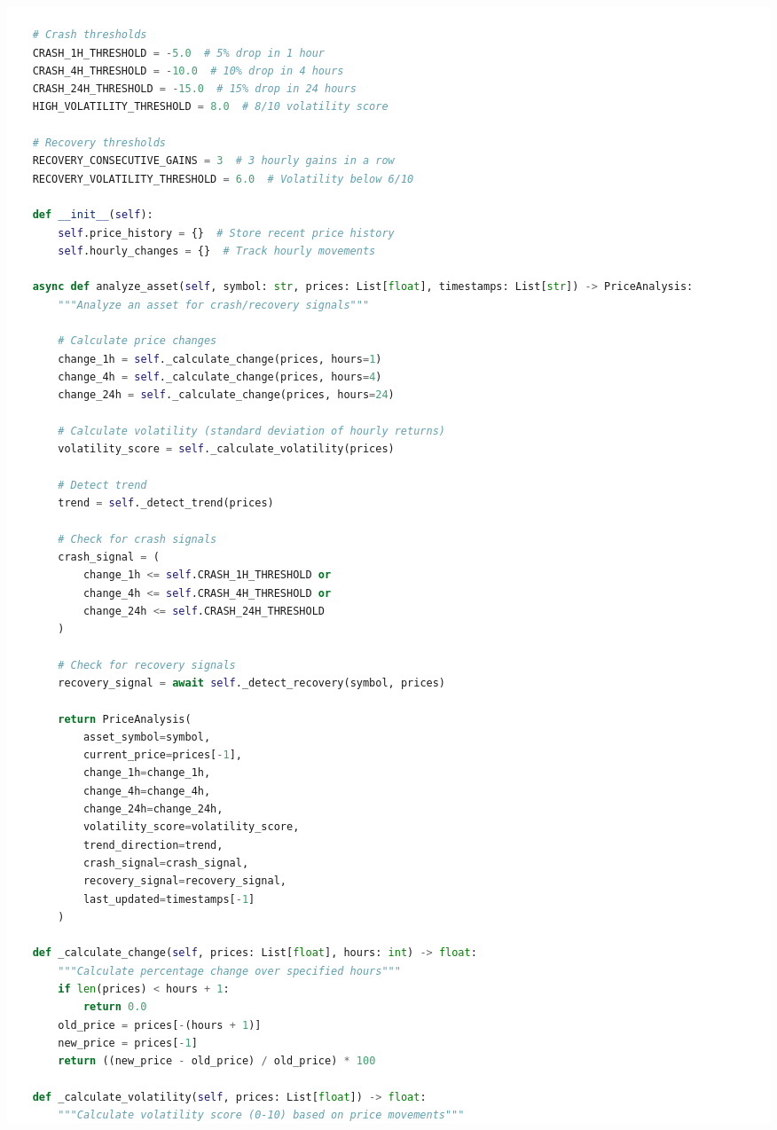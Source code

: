 ```python
    
    # Crash thresholds
    CRASH_1H_THRESHOLD = -5.0  # 5% drop in 1 hour
    CRASH_4H_THRESHOLD = -10.0  # 10% drop in 4 hours
    CRASH_24H_THRESHOLD = -15.0  # 15% drop in 24 hours
    HIGH_VOLATILITY_THRESHOLD = 8.0  # 8/10 volatility score
    
    # Recovery thresholds
    RECOVERY_CONSECUTIVE_GAINS = 3  # 3 hourly gains in a row
    RECOVERY_VOLATILITY_THRESHOLD = 6.0  # Volatility below 6/10
    
    def __init__(self):
        self.price_history = {}  # Store recent price history
        self.hourly_changes = {}  # Track hourly movements
    
    async def analyze_asset(self, symbol: str, prices: List[float], timestamps: List[str]) -> PriceAnalysis:
        """Analyze an asset for crash/recovery signals"""
        
        # Calculate price changes
        change_1h = self._calculate_change(prices, hours=1)
        change_4h = self._calculate_change(prices, hours=4)
        change_24h = self._calculate_change(prices, hours=24)
        
        # Calculate volatility (standard deviation of hourly returns)
        volatility_score = self._calculate_volatility(prices)
        
        # Detect trend
        trend = self._detect_trend(prices)
        
        # Check for crash signals
        crash_signal = (
            change_1h <= self.CRASH_1H_THRESHOLD or
            change_4h <= self.CRASH_4H_THRESHOLD or
            change_24h <= self.CRASH_24H_THRESHOLD
        )
        
        # Check for recovery signals
        recovery_signal = await self._detect_recovery(symbol, prices)
        
        return PriceAnalysis(
            asset_symbol=symbol,
            current_price=prices[-1],
            change_1h=change_1h,
            change_4h=change_4h,
            change_24h=change_24h,
            volatility_score=volatility_score,
            trend_direction=trend,
            crash_signal=crash_signal,
            recovery_signal=recovery_signal,
            last_updated=timestamps[-1]
        )
    
    def _calculate_change(self, prices: List[float], hours: int) -> float:
        """Calculate percentage change over specified hours"""
        if len(prices) < hours + 1:
            return 0.0
        old_price = prices[-(hours + 1)]
        new_price = prices[-1]
        return ((new_price - old_price) / old_price) * 100
    
    def _calculate_volatility(self, prices: List[float]) -> float:
        """Calculate volatility score (0-10) based on price movements"""
```